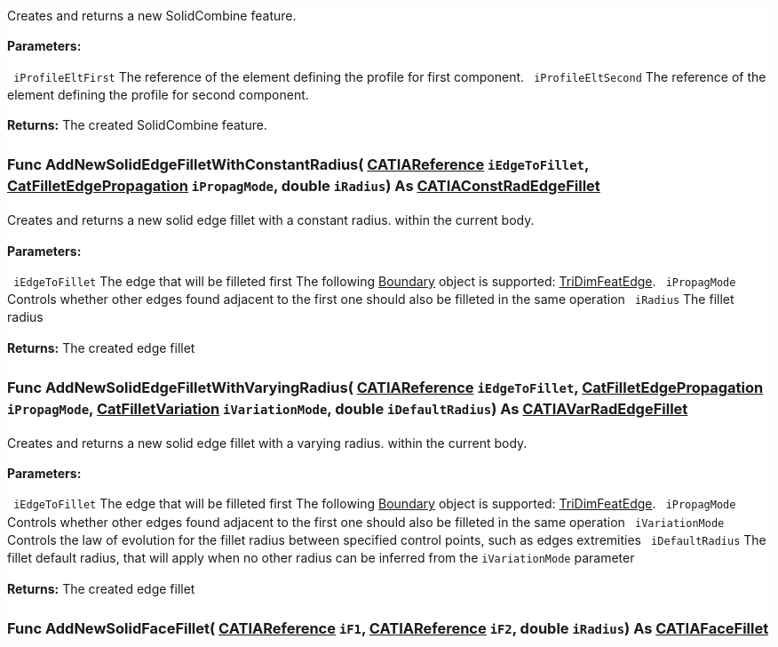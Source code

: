    Creates and returns a new SolidCombine feature.

**Parameters:**

` iProfileEltFirst`      The reference of the element defining the profile for first component.
` iProfileEltSecond`      The reference of the element defining the profile for second component.

**Returns:**      The created SolidCombine feature.  
### Func **AddNewSolidEdgeFilletWithConstantRadius**( [CATIAReference](../InfInterfaces/interface_Reference_17481.md)  `iEdgeToFillet`,  [CatFilletEdgePropagation](../PartInterfaces/enum_CatFilletEdgePropagation_120210.md)  `iPropagMode`,  double  `iRadius`) As [CATIAConstRadEdgeFillet](../PartInterfaces/interface_ConstRadEdgeFillet_66280.md)

   Creates and returns a new solid edge fillet with a constant radius. within the current body.

**Parameters:**

` iEdgeToFillet`      The edge that will be filleted first
The following
[Boundary](../MecModInterfaces/interface_Boundary_14542.md) object is supported: [TriDimFeatEdge](../MecModInterfaces/interface_TriDimFeatEdge_39030.md). ` iPropagMode`      Controls whether other edges found adjacent to the first one should also be filleted in the same operation
` iRadius`      The fillet radius

**Returns:**      The created edge fillet  
### Func **AddNewSolidEdgeFilletWithVaryingRadius**( [CATIAReference](../InfInterfaces/interface_Reference_17481.md)  `iEdgeToFillet`,  [CatFilletEdgePropagation](../PartInterfaces/enum_CatFilletEdgePropagation_120210.md)  `iPropagMode`,  [CatFilletVariation](../PartInterfaces/enum_CatFilletVariation_68872.md)  `iVariationMode`,  double  `iDefaultRadius`) As [CATIAVarRadEdgeFillet](../PartInterfaces/interface_VarRadEdgeFillet_52056.md)

   Creates and returns a new solid edge fillet with a varying radius. within the current body.

**Parameters:**

` iEdgeToFillet`      The edge that will be filleted first
The following
[Boundary](../MecModInterfaces/interface_Boundary_14542.md) object is supported: [TriDimFeatEdge](../MecModInterfaces/interface_TriDimFeatEdge_39030.md). ` iPropagMode`      Controls whether other edges found adjacent to the first one should also be filleted in the same operation
` iVariationMode`      Controls the law of evolution for the fillet radius between specified control points, such as edges extremities
` iDefaultRadius`      The fillet default radius, that will apply when no other radius can be inferred from the `iVariationMode` parameter

**Returns:**      The created edge fillet  
### Func **AddNewSolidFaceFillet**( [CATIAReference](../InfInterfaces/interface_Reference_17481.md)  `iF1`,  [CATIAReference](../InfInterfaces/interface_Reference_17481.md)  `iF2`,  double  `iRadius`) As [CATIAFaceFillet](../PartInterfaces/interface_FaceFillet_21018.md)

